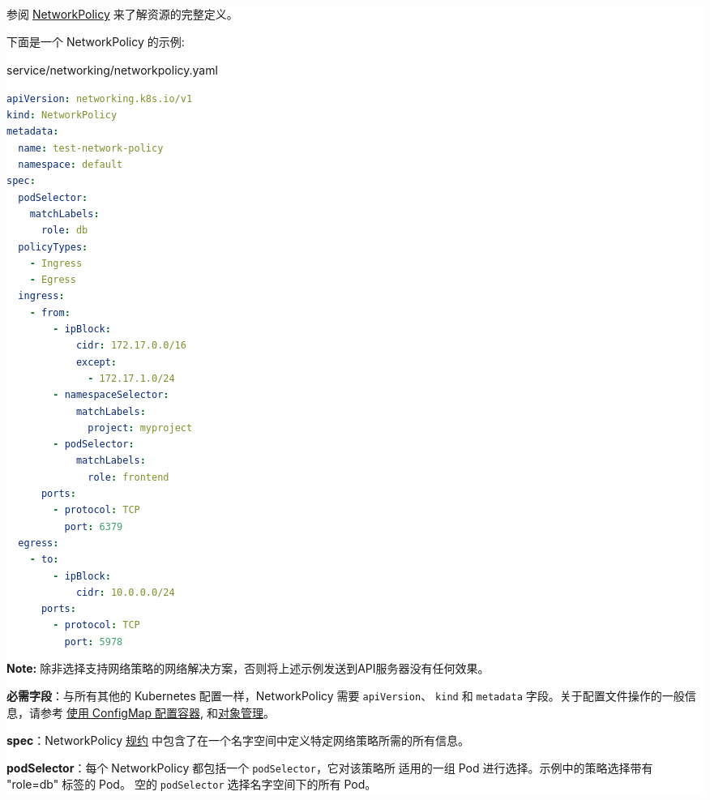 参阅 [NetworkPolicy](https://kubernetes.io/docs/reference/generated/kubernetes-api/v1.23/#networkpolicy-v1-networking-k8s-io) 来了解资源的完整定义。

下面是一个 NetworkPolicy 的示例:

service/networking/networkpolicy.yaml

```yaml
apiVersion: networking.k8s.io/v1
kind: NetworkPolicy
metadata:
  name: test-network-policy
  namespace: default
spec:
  podSelector:
    matchLabels:
      role: db
  policyTypes:
    - Ingress
    - Egress
  ingress:
    - from:
        - ipBlock:
            cidr: 172.17.0.0/16
            except:
              - 172.17.1.0/24
        - namespaceSelector:
            matchLabels:
              project: myproject
        - podSelector:
            matchLabels:
              role: frontend
      ports:
        - protocol: TCP
          port: 6379
  egress:
    - to:
        - ipBlock:
            cidr: 10.0.0.0/24
      ports:
        - protocol: TCP
          port: 5978
```

**Note:** 除非选择支持网络策略的网络解决方案，否则将上述示例发送到API服务器没有任何效果。

**必需字段**：与所有其他的 Kubernetes 配置一样，NetworkPolicy 需要 `apiVersion`、 `kind` 和 `metadata` 字段。关于配置文件操作的一般信息，请参考 [使用 ConfigMap 配置容器](https://kubernetes.io/zh/docs/tasks/configure-pod-container/configure-pod-configmap/), 和[对象管理](https://kubernetes.io/zh/docs/concepts/overview/working-with-objects/object-management)。

**spec**：NetworkPolicy [规约](https://github.com/kubernetes/community/blob/master/contributors/devel/sig-architecture/api-conventions.md#spec-and-status) 中包含了在一个名字空间中定义特定网络策略所需的所有信息。

**podSelector**：每个 NetworkPolicy 都包括一个 `podSelector`，它对该策略所 适用的一组 Pod 进行选择。示例中的策略选择带有 "role=db" 标签的 Pod。 空的 `podSelector` 选择名字空间下的所有 Pod。
